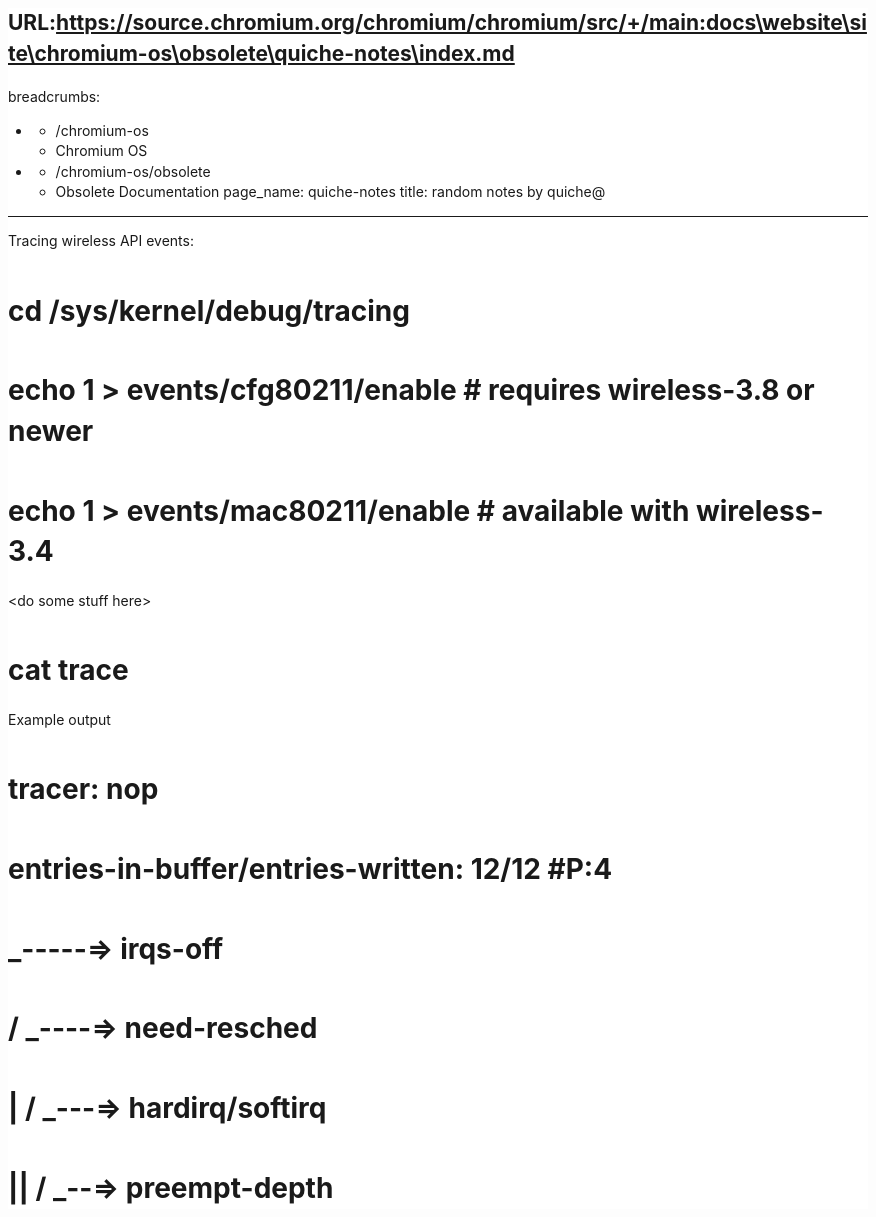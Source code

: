 URL:https://source.chromium.org/chromium/chromium/src/+/main:docs\website\site\chromium-os\obsolete\quiche-notes\index.md
---
breadcrumbs:
- - /chromium-os
  - Chromium OS
- - /chromium-os/obsolete
  - Obsolete Documentation
page_name: quiche-notes
title: random notes by quiche@
---

Tracing wireless API events:

# cd /sys/kernel/debug/tracing

# echo 1 &gt; events/cfg80211/enable # requires wireless-3.8 or newer

# echo 1 &gt; events/mac80211/enable # available with wireless-3.4

&lt;do some stuff here&gt;

# cat trace

Example output

# tracer: nop

#

# entries-in-buffer/entries-written: 12/12 #P:4

#

# _-----=&gt; irqs-off

# / _----=&gt; need-resched

# | / _---=&gt; hardirq/softirq

# || / _--=&gt; preempt-depth
